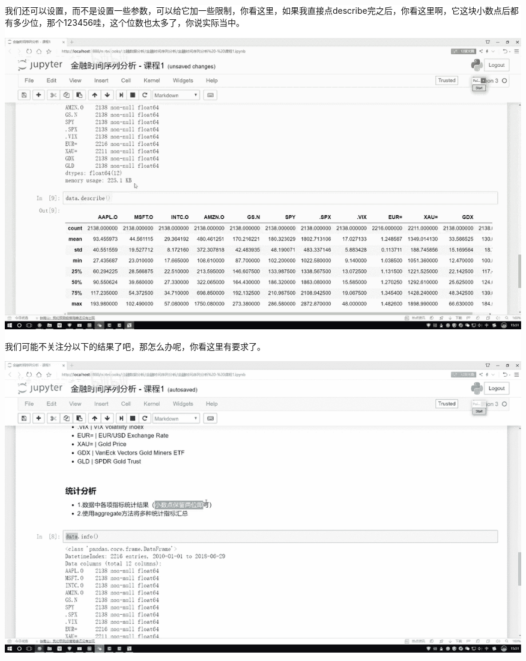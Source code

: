 我们还可以设置，而不是设置一些参数，可以给它加一些限制，你看这里，如果我直接点describe完之后，你看这里啊，它这块小数点后都有多少位，那个123456哇，这个位数也太多了，你说实际当中。



![](img/6f7a940cc6bdef0199e7dcae99253731_63.png)

我们可能不关注分以下的结果了吧，那怎么办呢，你看这里有要求了。

![](img/6f7a940cc6bdef0199e7dcae99253731_65.png)
